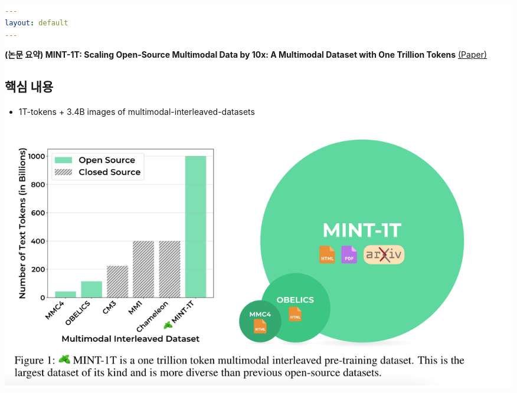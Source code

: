 ```yaml
---
layout: default
---
```


**(논문 요약) MINT-1T: Scaling Open-Source Multimodal Data by 10x: A Multimodal Dataset with One Trillion Tokens** [(Paper)](https://arxiv.org/pdf/2406.11271)

## 핵심 내용
- 1T-tokens + 3.4B images of multimodal-interleaved-datasets  
<img src="./data/papers/mint/data.png" width="800" />